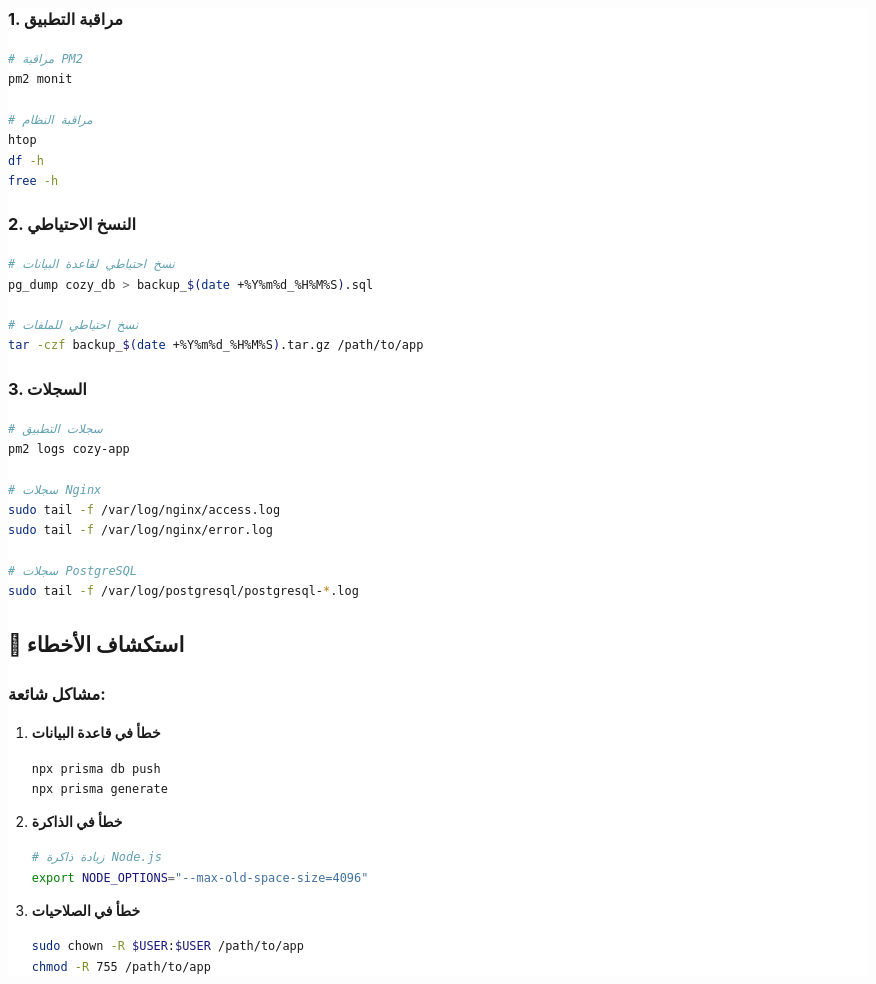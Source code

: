 ### 1. مراقبة التطبيق
```bash
# مراقبة PM2
pm2 monit

# مراقبة النظام
htop
df -h
free -h
```

### 2. النسخ الاحتياطي
```bash
# نسخ احتياطي لقاعدة البيانات
pg_dump cozy_db > backup_$(date +%Y%m%d_%H%M%S).sql

# نسخ احتياطي للملفات
tar -czf backup_$(date +%Y%m%d_%H%M%S).tar.gz /path/to/app
```

### 3. السجلات
```bash
# سجلات التطبيق
pm2 logs cozy-app

# سجلات Nginx
sudo tail -f /var/log/nginx/access.log
sudo tail -f /var/log/nginx/error.log

# سجلات PostgreSQL
sudo tail -f /var/log/postgresql/postgresql-*.log
```

## 🚨 استكشاف الأخطاء

### مشاكل شائعة:

1. **خطأ في قاعدة البيانات**
   ```bash
   npx prisma db push
   npx prisma generate
   ```

2. **خطأ في الذاكرة**
   ```bash
   # زيادة ذاكرة Node.js
   export NODE_OPTIONS="--max-old-space-size=4096"
   ```

3. **خطأ في الصلاحيات**
   ```bash
   sudo chown -R $USER:$USER /path/to/app
   chmod -R 755 /path/to/app
   ```
